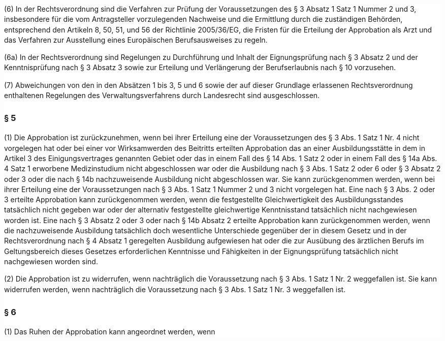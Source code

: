 (6) In der Rechtsverordnung sind die Verfahren zur Prüfung der
Voraussetzungen des § 3 Absatz 1 Satz 1 Nummer 2 und 3, insbesondere
für die vom Antragsteller vorzulegenden Nachweise und die Ermittlung
durch die zuständigen Behörden, entsprechend den Artikeln 8, 50, 51,
und 56 der Richtlinie 2005/36/EG, die Fristen für die Erteilung der
Approbation als Arzt und das Verfahren zur Ausstellung eines
Europäischen Berufsausweises zu regeln.

(6a) In der Rechtsverordnung sind Regelungen zu Durchführung und
Inhalt der Eignungsprüfung nach § 3 Absatz 2 und der Kenntnisprüfung
nach § 3 Absatz 3 sowie zur Erteilung und Verlängerung der
Berufserlaubnis nach § 10 vorzusehen.

(7) Abweichungen von den in den Absätzen 1 bis 3, 5 und 6 sowie der
auf dieser Grundlage erlassenen Rechtsverordnung enthaltenen
Regelungen des Verwaltungsverfahrens durch Landesrecht sind
ausgeschlossen.


### § 5

(1) Die Approbation ist zurückzunehmen, wenn bei ihrer Erteilung eine
der Voraussetzungen des § 3 Abs. 1 Satz 1 Nr. 4 nicht vorgelegen hat
oder bei einer vor Wirksamwerden des Beitritts erteilten Approbation
das an einer Ausbildungsstätte in dem in Artikel 3 des
Einigungsvertrages genannten Gebiet oder das in einem Fall des § 14
Abs. 1 Satz 2 oder in einem Fall des § 14a Abs. 4 Satz 1 erworbene
Medizinstudium nicht abgeschlossen war oder die Ausbildung nach § 3
Abs. 1 Satz 2 oder 6 oder § 3 Absatz 2 oder 3 oder die nach § 14b
nachzuweisende Ausbildung nicht abgeschlossen war. Sie kann
zurückgenommen werden, wenn bei ihrer Erteilung eine der
Voraussetzungen nach § 3 Abs. 1 Satz 1 Nummer 2 und 3 nicht vorgelegen
hat. Eine nach § 3 Abs. 2 oder 3 erteilte Approbation kann
zurückgenommen werden, wenn die festgestellte Gleichwertigkeit des
Ausbildungsstandes tatsächlich nicht gegeben war oder der alternativ
festgestellte gleichwertige Kenntnisstand tatsächlich nicht
nachgewiesen worden ist. Eine nach § 3 Absatz 2 oder 3 oder nach § 14b
Absatz 2 erteilte Approbation kann zurückgenommen werden, wenn die
nachzuweisende Ausbildung tatsächlich doch wesentliche Unterschiede
gegenüber der in diesem Gesetz und in der Rechtsverordnung nach § 4
Absatz 1 geregelten Ausbildung aufgewiesen hat oder die zur Ausübung
des ärztlichen Berufs im Geltungsbereich dieses Gesetzes
erforderlichen Kenntnisse und Fähigkeiten in der Eignungsprüfung
tatsächlich nicht nachgewiesen worden sind.

(2) Die Approbation ist zu widerrufen, wenn nachträglich die
Voraussetzung nach § 3 Abs. 1 Satz 1 Nr. 2 weggefallen ist. Sie kann
widerrufen werden, wenn nachträglich die Voraussetzung nach § 3 Abs. 1
Satz 1 Nr. 3 weggefallen ist.


### § 6

(1) Das Ruhen der Approbation kann angeordnet werden, wenn

